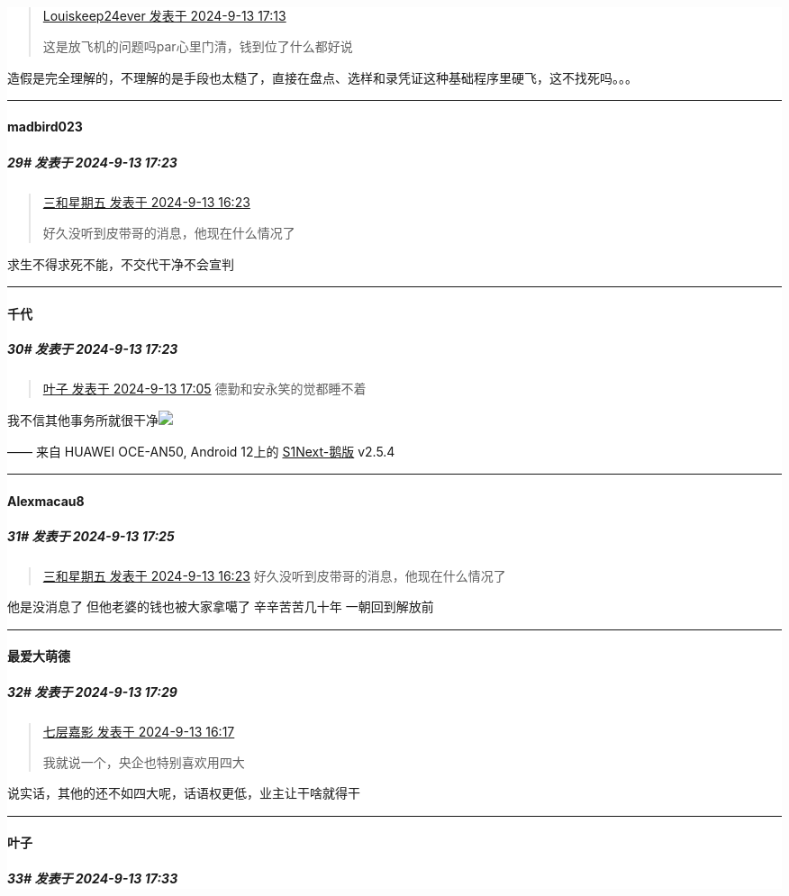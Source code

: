 <blockquote><a href="httphttps://bbs.saraba1st.com/2b/forum.php?mod=redirect&amp;goto=findpost&amp;pid=66195857&amp;ptid=2199260" target="_blank">Louiskeep24ever 发表于 2024-9-13 17:13</a>

这是放飞机的问题吗par心里门清，钱到位了什么都好说</blockquote>
造假是完全理解的，不理解的是手段也太糙了，直接在盘点、选样和录凭证这种基础程序里硬飞，这不找死吗。。。

*****

####  madbird023  
##### 29#       发表于 2024-9-13 17:23

<blockquote><a href="httphttps://bbs.saraba1st.com/2b/forum.php?mod=redirect&amp;goto=findpost&amp;pid=66195312&amp;ptid=2199260" target="_blank">三和星期五 发表于 2024-9-13 16:23</a>

好久没听到皮带哥的消息，他现在什么情况了</blockquote>
求生不得求死不能，不交代干净不会宣判

*****

####  千代  
##### 30#       发表于 2024-9-13 17:23

<blockquote><a href="httphttps://bbs.saraba1st.com/2b/forum.php?mod=redirect&amp;goto=findpost&amp;pid=66195749&amp;ptid=2199260" target="_blank">叶子 发表于 2024-9-13 17:05</a>
德勤和安永笑的觉都睡不着</blockquote>
我不信其他事务所就很干净<img src="https://static.saraba1st.com/image/smiley/face2017/027.png" referrerpolicy="no-referrer">

—— 来自 HUAWEI OCE-AN50, Android 12上的 [S1Next-鹅版](https://github.com/ykrank/S1-Next/releases) v2.5.4

*****

####  Alexmacau8  
##### 31#       发表于 2024-9-13 17:25

<blockquote><a href="httphttps://bbs.saraba1st.com/2b/forum.php?mod=redirect&amp;goto=findpost&amp;pid=66195312&amp;ptid=2199260" target="_blank">三和星期五 发表于 2024-9-13 16:23</a>
好久没听到皮带哥的消息，他现在什么情况了</blockquote>
他是没消息了 但他老婆的钱也被大家拿噶了 辛辛苦苦几十年 一朝回到解放前

*****

####  最爱大萌德  
##### 32#       发表于 2024-9-13 17:29

<blockquote><a href="httphttps://bbs.saraba1st.com/2b/forum.php?mod=redirect&amp;goto=findpost&amp;pid=66195241&amp;ptid=2199260" target="_blank">七层嘉影 发表于 2024-9-13 16:17</a>

我就说一个，央企也特别喜欢用四大</blockquote>
说实话，其他的还不如四大呢，话语权更低，业主让干啥就得干

*****

####  叶子  
##### 33#       发表于 2024-9-13 17:33
